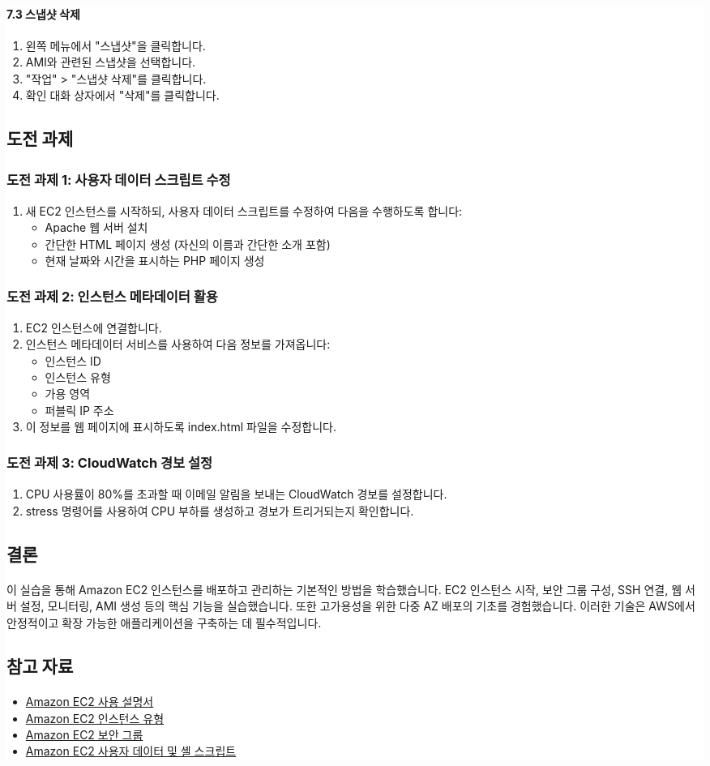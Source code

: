 #### 7.3 스냅샷 삭제
1. 왼쪽 메뉴에서 "스냅샷"을 클릭합니다.
2. AMI와 관련된 스냅샷을 선택합니다.
3. "작업" > "스냅샷 삭제"를 클릭합니다.
4. 확인 대화 상자에서 "삭제"를 클릭합니다.

## 도전 과제

### 도전 과제 1: 사용자 데이터 스크립트 수정
1. 새 EC2 인스턴스를 시작하되, 사용자 데이터 스크립트를 수정하여 다음을 수행하도록 합니다:
   - Apache 웹 서버 설치
   - 간단한 HTML 페이지 생성 (자신의 이름과 간단한 소개 포함)
   - 현재 날짜와 시간을 표시하는 PHP 페이지 생성

### 도전 과제 2: 인스턴스 메타데이터 활용
1. EC2 인스턴스에 연결합니다.
2. 인스턴스 메타데이터 서비스를 사용하여 다음 정보를 가져옵니다:
   - 인스턴스 ID
   - 인스턴스 유형
   - 가용 영역
   - 퍼블릭 IP 주소
3. 이 정보를 웹 페이지에 표시하도록 index.html 파일을 수정합니다.

### 도전 과제 3: CloudWatch 경보 설정
1. CPU 사용률이 80%를 초과할 때 이메일 알림을 보내는 CloudWatch 경보를 설정합니다.
2. stress 명령어를 사용하여 CPU 부하를 생성하고 경보가 트리거되는지 확인합니다.

## 결론
이 실습을 통해 Amazon EC2 인스턴스를 배포하고 관리하는 기본적인 방법을 학습했습니다. EC2 인스턴스 시작, 보안 그룹 구성, SSH 연결, 웹 서버 설정, 모니터링, AMI 생성 등의 핵심 기능을 실습했습니다. 또한 고가용성을 위한 다중 AZ 배포의 기초를 경험했습니다. 이러한 기술은 AWS에서 안정적이고 확장 가능한 애플리케이션을 구축하는 데 필수적입니다.

## 참고 자료
- [Amazon EC2 사용 설명서](https://docs.aws.amazon.com/ec2/index.html)
- [Amazon EC2 인스턴스 유형](https://aws.amazon.com/ec2/instance-types/)
- [Amazon EC2 보안 그룹](https://docs.aws.amazon.com/AWSEC2/latest/UserGuide/ec2-security-groups.html)
- [Amazon EC2 사용자 데이터 및 셸 스크립트](https://docs.aws.amazon.com/AWSEC2/latest/UserGuide/user-data.html)